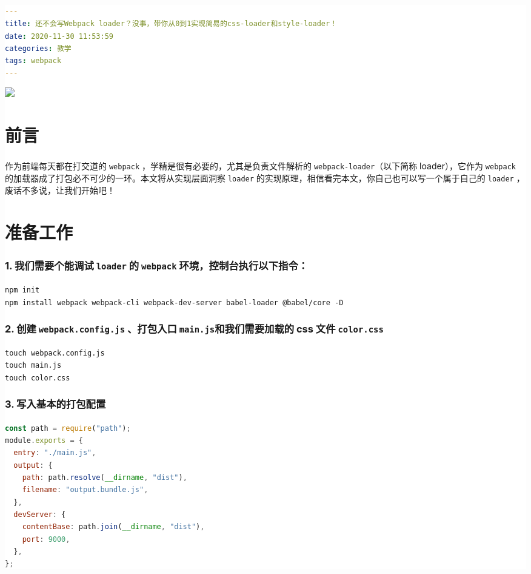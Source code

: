 ```yaml
---
title: 还不会写Webpack loader？没事，带你从0到1实现简易的css-loader和style-loader！
date: 2020-11-30 11:53:59
categories: 教学
tags: webpack
---
```


![](https://p3-juejin.byteimg.com/tos-cn-i-k3u1fbpfcp/4d920ac103a447d1a0702138f66ca3b3~tplv-k3u1fbpfcp-watermark.image)

# 前言

作为前端每天都在打交道的 `webpack` ，学精是很有必要的，尤其是负责文件解析的 `webpack-loader`（以下简称 loader），它作为 `webpack` 的加载器成了打包必不可少的一环。本文将从实现层面洞察 `loader` 的实现原理，相信看完本文，你自己也可以写一个属于自己的 `loader` ，废话不多说，让我们开始吧！

# 准备工作

### 1. 我们需要个能调试 `loader` 的 `webpack` 环境，控制台执行以下指令：

```shell
npm init
npm install webpack webpack-cli webpack-dev-server babel-loader @babel/core -D
```

### 2. 创建 `webpack.config.js` 、打包入口 `main.js`和我们需要加载的 css 文件 `color.css`

```shell
touch webpack.config.js
touch main.js
touch color.css
```

### 3. 写入基本的打包配置

```javascript
const path = require("path");
module.exports = {
  entry: "./main.js",
  output: {
    path: path.resolve(__dirname, "dist"),
    filename: "output.bundle.js",
  },
  devServer: {
    contentBase: path.join(__dirname, "dist"),
    port: 9000,
  },
};
```
